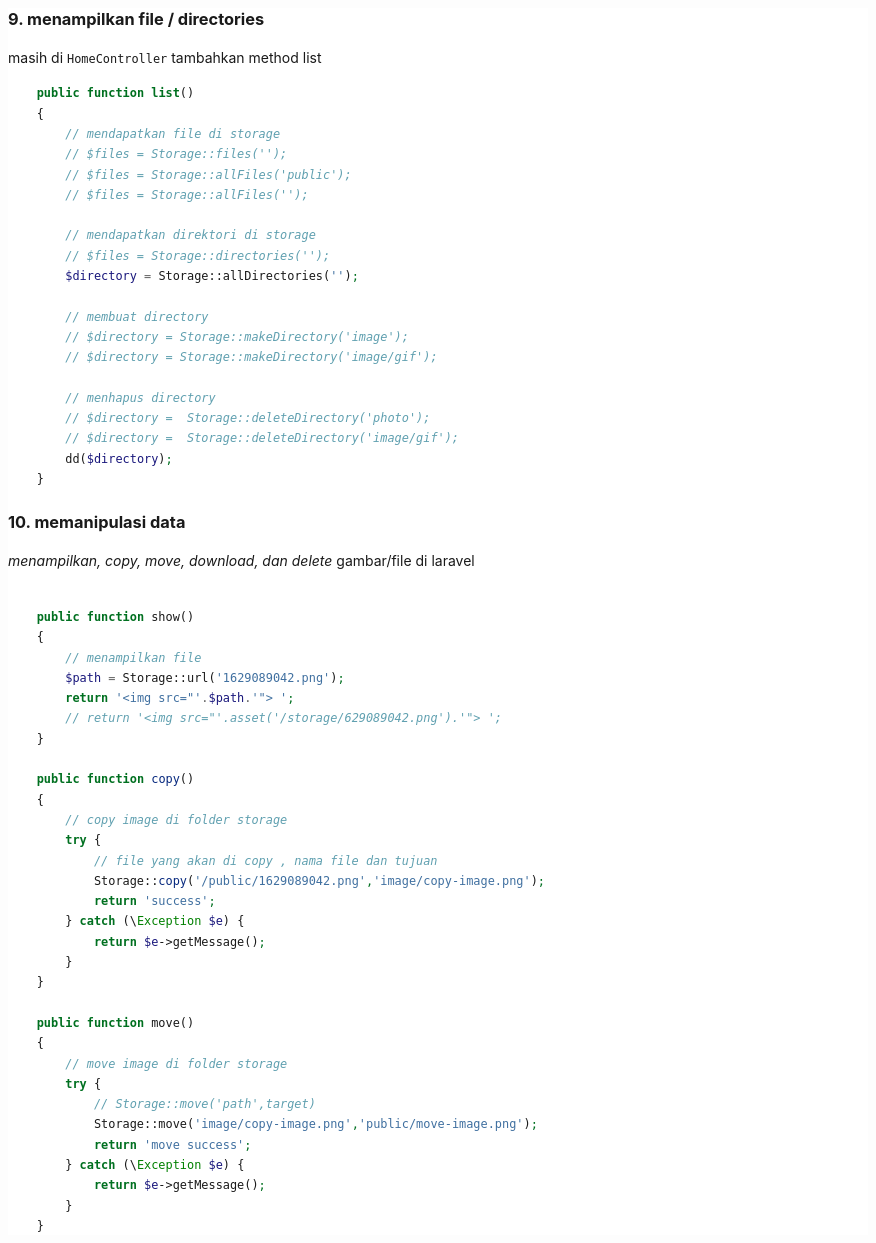 ### 9. **menampilkan file / directories**

masih di `HomeController` tambahkan method list

```php
    public function list()
    {
        // mendapatkan file di storage
        // $files = Storage::files('');
        // $files = Storage::allFiles('public');
        // $files = Storage::allFiles('');

        // mendapatkan direktori di storage
        // $files = Storage::directories('');
        $directory = Storage::allDirectories('');

        // membuat directory
        // $directory = Storage::makeDirectory('image');
        // $directory = Storage::makeDirectory('image/gif');

        // menhapus directory
        // $directory =  Storage::deleteDirectory('photo');
        // $directory =  Storage::deleteDirectory('image/gif');
        dd($directory);
    }
```

### **10. memanipulasi data**

_menampilkan, copy, move, download, dan delete_ gambar/file di laravel

```php

    public function show()
    {
        // menampilkan file
        $path = Storage::url('1629089042.png');
        return '<img src="'.$path.'"> ';
        // return '<img src="'.asset('/storage/629089042.png').'"> ';
    }

    public function copy()
    {
        // copy image di folder storage
        try {
            // file yang akan di copy , nama file dan tujuan
            Storage::copy('/public/1629089042.png','image/copy-image.png');
            return 'success';
        } catch (\Exception $e) {
            return $e->getMessage();
        }
    }

    public function move()
    {
        // move image di folder storage
        try {
            // Storage::move('path',target)
            Storage::move('image/copy-image.png','public/move-image.png');
            return 'move success';
        } catch (\Exception $e) {
            return $e->getMessage();
        }
    }

```